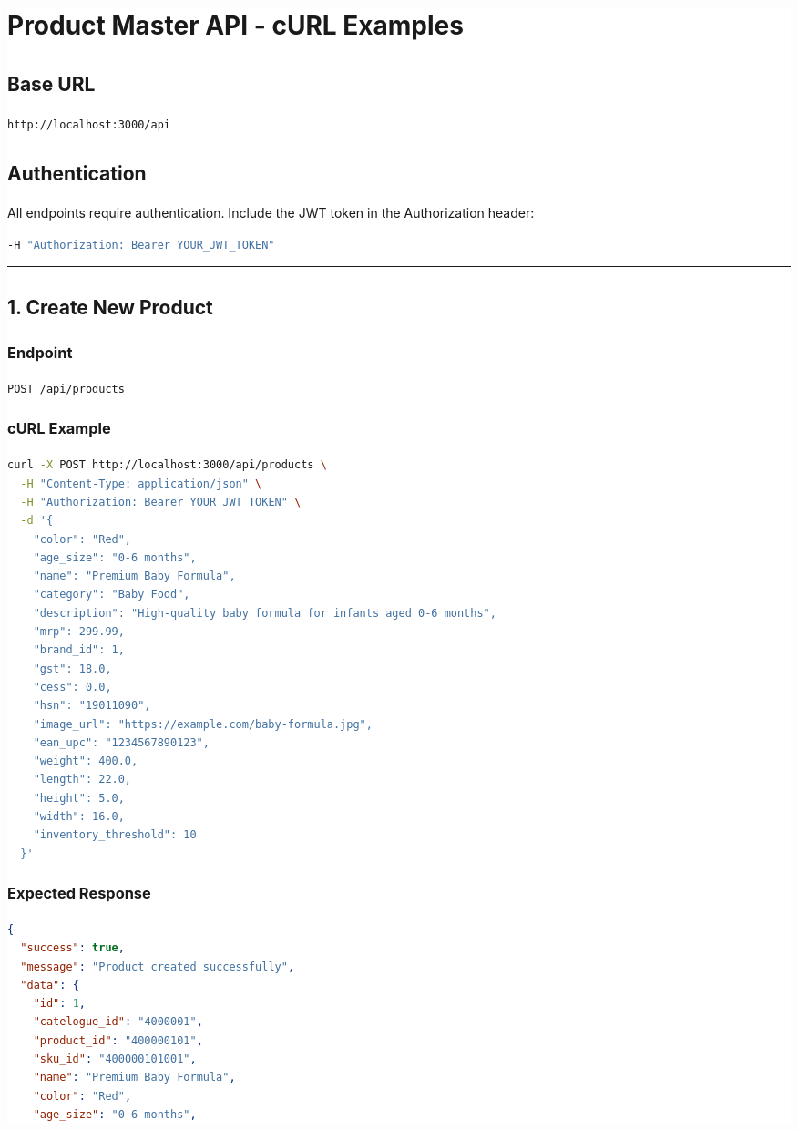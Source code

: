 # Product Master API - cURL Examples

## Base URL
```
http://localhost:3000/api
```

## Authentication
All endpoints require authentication. Include the JWT token in the Authorization header:
```bash
-H "Authorization: Bearer YOUR_JWT_TOKEN"
```

---

## 1. Create New Product

### Endpoint
```
POST /api/products
```

### cURL Example
```bash
curl -X POST http://localhost:3000/api/products \
  -H "Content-Type: application/json" \
  -H "Authorization: Bearer YOUR_JWT_TOKEN" \
  -d '{
    "color": "Red",
    "age_size": "0-6 months",
    "name": "Premium Baby Formula",
    "category": "Baby Food",
    "description": "High-quality baby formula for infants aged 0-6 months",
    "mrp": 299.99,
    "brand_id": 1,
    "gst": 18.0,
    "cess": 0.0,
    "hsn": "19011090",
    "image_url": "https://example.com/baby-formula.jpg",
    "ean_upc": "1234567890123",
    "weight": 400.0,
    "length": 22.0,
    "height": 5.0,
    "width": 16.0,
    "inventory_threshold": 10
  }'
```

### Expected Response
```json
{
  "success": true,
  "message": "Product created successfully",
  "data": {
    "id": 1,
    "catelogue_id": "4000001",
    "product_id": "400000101",
    "sku_id": "400000101001",
    "name": "Premium Baby Formula",
    "color": "Red",
    "age_size": "0-6 months",
```